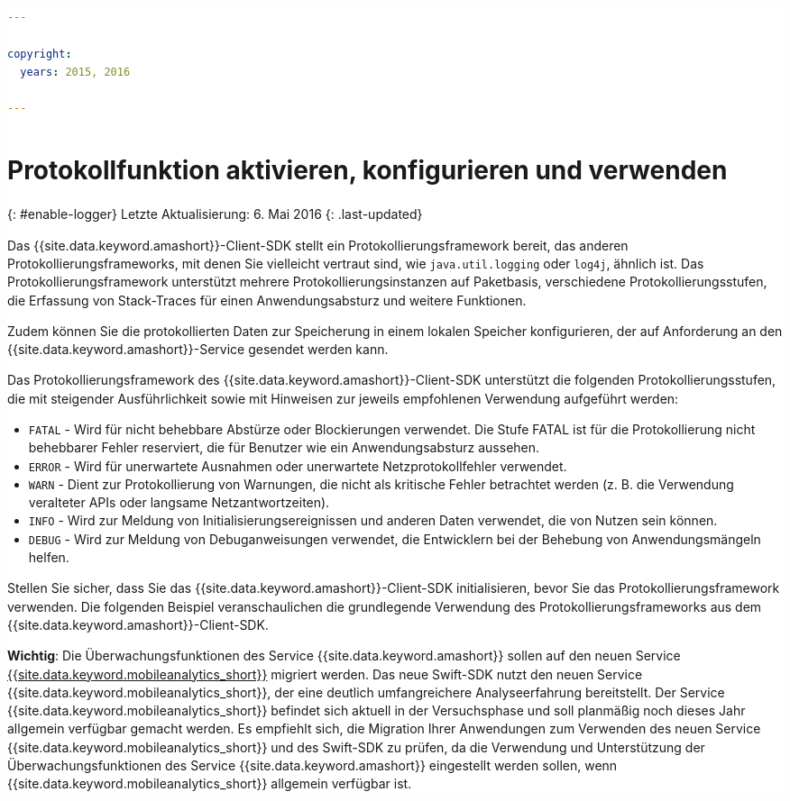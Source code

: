 ```yaml
---

copyright:
  years: 2015, 2016
  
---
```


# Protokollfunktion aktivieren, konfigurieren und verwenden
{: #enable-logger}
Letzte Aktualisierung: 6. Mai 2016
{: .last-updated}

Das {{site.data.keyword.amashort}}-Client-SDK stellt ein Protokollierungsframework bereit, das anderen Protokollierungsframeworks, mit denen Sie vielleicht vertraut sind, wie `java.util.logging` oder `log4j`, ähnlich ist. Das Protokollierungsframework unterstützt mehrere Protokollierungsinstanzen auf Paketbasis, verschiedene Protokollierungsstufen, die Erfassung von Stack-Traces für einen Anwendungsabsturz und weitere Funktionen.

Zudem können Sie die protokollierten Daten zur Speicherung in einem lokalen Speicher konfigurieren, der auf Anforderung an den {{site.data.keyword.amashort}}-Service gesendet werden kann.

Das Protokollierungsframework des {{site.data.keyword.amashort}}-Client-SDK unterstützt die folgenden Protokollierungsstufen, die mit steigender Ausführlichkeit sowie mit Hinweisen zur jeweils empfohlenen Verwendung aufgeführt werden:

* `FATAL` - Wird für nicht behebbare Abstürze oder Blockierungen verwendet. Die Stufe FATAL ist für die Protokollierung nicht behebbarer Fehler reserviert, die für Benutzer wie ein Anwendungsabsturz aussehen.
* `ERROR` - Wird für unerwartete Ausnahmen oder unerwartete Netzprotokollfehler verwendet.
* `WARN` - Dient zur Protokollierung von Warnungen, die nicht als kritische Fehler betrachtet werden (z. B. die Verwendung veralteter APIs oder langsame Netzantwortzeiten).
* `INFO` - Wird zur Meldung von Initialisierungsereignissen und anderen Daten verwendet, die von Nutzen sein können.
* `DEBUG` - Wird zur Meldung von Debuganweisungen verwendet, die Entwicklern bei der Behebung von Anwendungsmängeln helfen.

Stellen Sie sicher, dass Sie das {{site.data.keyword.amashort}}-Client-SDK initialisieren, bevor Sie das Protokollierungsframework verwenden. Die folgenden Beispiel veranschaulichen die grundlegende Verwendung des Protokollierungsframeworks aus dem {{site.data.keyword.amashort}}-Client-SDK.

**Wichtig**: Die Überwachungsfunktionen des Service {{site.data.keyword.amashort}} sollen auf den neuen Service [{{site.data.keyword.mobileanalytics_short}}](https://console.ng.bluemix.net/catalog/services/mobile-analytics) migriert werden. Das neue Swift-SDK nutzt den neuen Service {{site.data.keyword.mobileanalytics_short}}, der eine deutlich umfangreichere Analyseerfahrung bereitstellt. Der Service {{site.data.keyword.mobileanalytics_short}} befindet sich aktuell in der Versuchsphase und soll planmäßig noch dieses Jahr allgemein verfügbar gemacht werden. Es empfiehlt sich, die Migration Ihrer Anwendungen zum Verwenden des neuen Service {{site.data.keyword.mobileanalytics_short}} und des Swift-SDK zu prüfen, da die Verwendung und Unterstützung der Überwachungsfunktionen des Service {{site.data.keyword.amashort}} eingestellt werden sollen, wenn {{site.data.keyword.mobileanalytics_short}} allgemein verfügbar ist.
